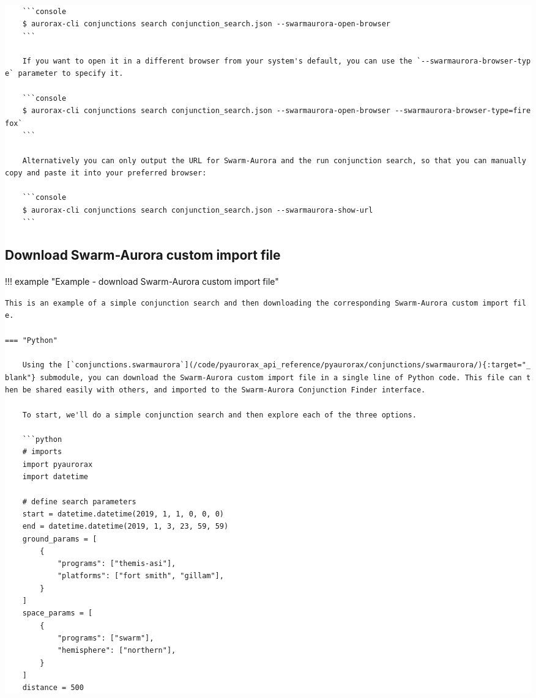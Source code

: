         ```console
        $ aurorax-cli conjunctions search conjunction_search.json --swarmaurora-open-browser
        ```

        If you want to open it in a different browser from your system's default, you can use the `--swarmaurora-browser-type` parameter to specify it.

        ```console
        $ aurorax-cli conjunctions search conjunction_search.json --swarmaurora-open-browser --swarmaurora-browser-type=firefox`
        ```

        Alternatively you can only output the URL for Swarm-Aurora and the run conjunction search, so that you can manually copy and paste it into your preferred browser:

        ```console
        $ aurorax-cli conjunctions search conjunction_search.json --swarmaurora-show-url
        ```

## Download Swarm-Aurora custom import file

!!! example "Example - download Swarm-Aurora custom import file"

    This is an example of a simple conjunction search and then downloading the corresponding Swarm-Aurora custom import file.

    === "Python"

        Using the [`conjunctions.swarmaurora`](/code/pyaurorax_api_reference/pyaurorax/conjunctions/swarmaurora/){:target="_blank"} submodule, you can download the Swarm-Aurora custom import file in a single line of Python code. This file can then be shared easily with others, and imported to the Swarm-Aurora Conjunction Finder interface.

        To start, we'll do a simple conjunction search and then explore each of the three options.

        ```python
        # imports
        import pyaurorax
        import datetime

        # define search parameters
        start = datetime.datetime(2019, 1, 1, 0, 0, 0)
        end = datetime.datetime(2019, 1, 3, 23, 59, 59)
        ground_params = [
            {
                "programs": ["themis-asi"],
                "platforms": ["fort smith", "gillam"],
            }
        ]
        space_params = [
            {
                "programs": ["swarm"],
                "hemisphere": ["northern"],
            }
        ]
        distance = 500
